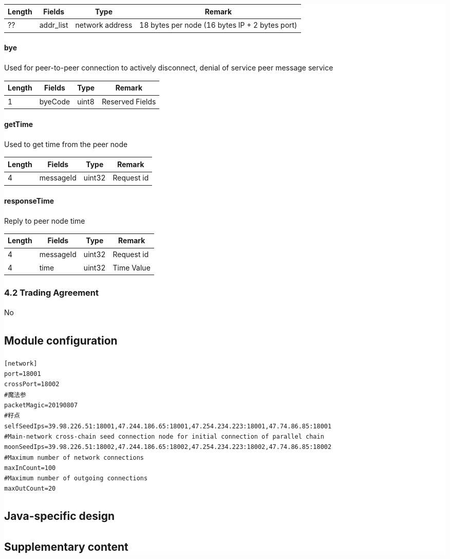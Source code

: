 | Length | Fields    | Type            | Remark                               |
| ------ | --------- | --------------- | ------------------------------------ |
| ?? | addr_list | network address | 18 bytes per node (16 bytes IP + 2 bytes port) |

#### bye

 Used for peer-to-peer connection to actively disconnect, denial of service peer message service

| Length | Fields  | Type  | Remark   |
| ------ | ------- | ----- | -------- |
| 1 | byeCode | uint8 | Reserved Fields |

#### getTime

 Used to get time from the peer node

| Length | Fields    | Type   | Remark |
| ------ | --------- | ------ | ------ |
| 4 | messageId | uint32 | Request id |

 

#### responseTime

 Reply to peer node time

| Length | Fields    | Type   | Remark |
| ------ | --------- | ------ | ------ |
| 4 | messageId | uint32 | Request id |
| 4 | time | uint32 | Time Value |

 

### 4.2 Trading Agreement

No

## Module configuration



```
[network]
port=18001
crossPort=18002
#魔法参
packetMagic=20190807
#籽点
selfSeedIps=39.98.226.51:18001,47.244.186.65:18001,47.254.234.223:18001,47.74.86.85:18001
#Main-network cross-chain seed connection node for initial connection of parallel chain
moonSeedIps=39.98.226.51:18002,47.244.186.65:18002,47.254.234.223:18002,47.74.86.85:18002
#Maximum number of network connections
maxInCount=100
#Maximum number of outgoing connections
maxOutCount=20
```

## Java-specific design

[^Description]: Core object class definition, storage data structure, ...

## Supplementary content

[^Description]: Required content not covered above


